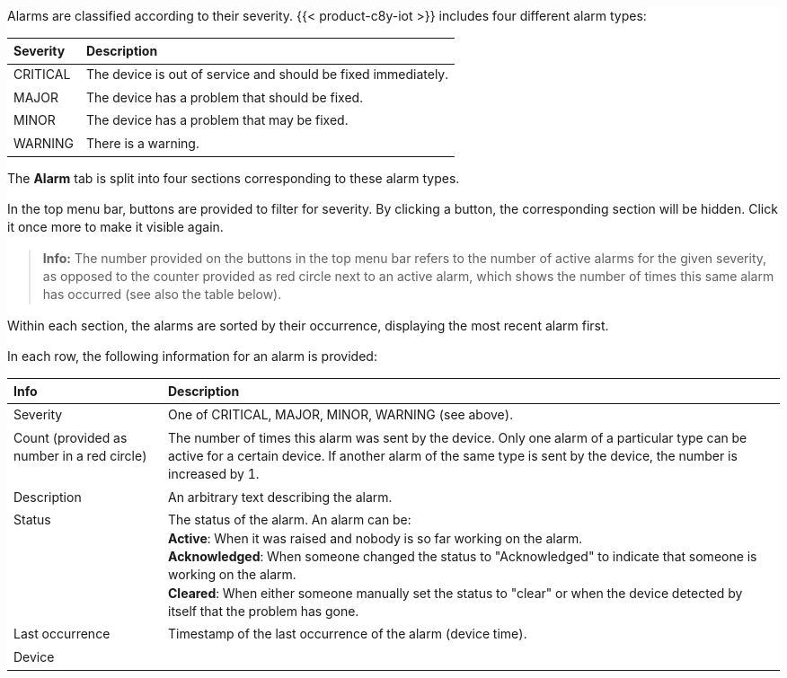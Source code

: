 Alarms are classified according to their severity. {{< product-c8y-iot >}} includes four different alarm types:

|Severity|Description|
|:---|:--|
|CRITICAL|The device is out of service and should be fixed immediately.
|MAJOR|The device has a problem that should be fixed.
|MINOR|The device has a problem that may be fixed.
|WARNING|There is a warning.

The **Alarm** tab is split into four sections corresponding to these alarm types.

In the top menu bar, buttons are provided to filter for severity. By clicking a button, the corresponding section will be hidden. Click it once more to make it visible again.

>**Info:** The number provided on the buttons in the top menu bar refers to the number of active alarms for the given severity, as opposed to the counter provided as red circle next to an active alarm, which shows the number of times this same alarm has occurred (see also the table below).

Within each section, the alarms are sorted by their occurrence, displaying the most recent alarm first.

In each row, the following information for an alarm is provided:

<table>
<thead>
<colgroup>
   <col style="width: 20%;">
   <col style="width: 80%;">
</colgroup>
<tr>
<th align="left">Info</th>
<th align="left">Description</th>
</tr>
</thead>
<tbody>
<tr>
<td align="left">Severity</td>
<td align="left">One of CRITICAL, MAJOR, MINOR, WARNING (see above).</td>
</tr>
<tr>
<td align="left">Count (provided as number in a red circle) </td>
<td align="left">The number of times this alarm was sent by the device. Only one alarm of a particular type can be active for a certain device. If another alarm of the same type is sent by the device, the number is increased by 1.</td>
</tr>
<tr>
<td align="left">Description</td>
<td align="left">An arbitrary text describing the alarm.</td>
</tr>
<tr>
<td align="left">Status</td>
<td align="left">The status of the alarm. An alarm can be: <br> <strong>Active</strong>: When it was raised and nobody is so far working on the alarm. <br><strong>Acknowledged</strong>: When someone changed the status to "Acknowledged" to indicate that someone is working on the alarm.<br><strong>Cleared</strong>: When either someone manually set the status to "clear" or when the device detected by itself that the problem has gone.</td>
</tr>
<tr>
<td align="left">Last occurrence</td>
<td align="left">Timestamp of the last occurrence of the alarm (device time).</td>
</tr>
<tr>
<td align="left">Device</td>